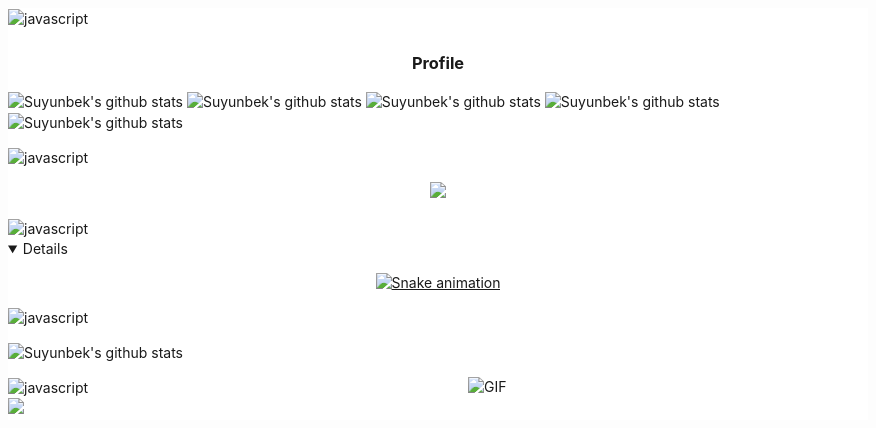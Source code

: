 </p>

<img align="center" src="https://user-images.githubusercontent.com/73097560/115834477-dbab4500-a447-11eb-908a-139a6edaec5c.gif" alt="javascript" width="1000"/>

<h3 align="center">Profile</h3>

<p align="center">
   
![Suyunbek's github stats](https://github-profile-summary-cards.vercel.app/api/cards/profile-details?username=Uzcoin404&theme=nord_dark)
![Suyunbek's github stats](https://github-profile-summary-cards.vercel.app/api/cards/repos-per-language?username=uzcoin404&theme=nord_dark)
![Suyunbek's github stats](https://github-profile-summary-cards.vercel.app/api/cards/most-commit-language?username=uzcoin404&theme=nord_dark)
![Suyunbek's github stats](https://github-profile-summary-cards.vercel.app/api/cards/stats?username=uzcoin404&theme=nord_dark)
![Suyunbek's github stats](https://github-profile-summary-cards.vercel.app/api/cards/productive-time?username=uzcoin404&theme=nord_dark)

</p>

<img align="center" src="https://user-images.githubusercontent.com/73097560/115834477-dbab4500-a447-11eb-908a-139a6edaec5c.gif" alt="javascript" width="1000"/>

<p align="center">
   
  <img width=100% src="https://github-profile-trophy.vercel.app/?username=Uzcoin404&column=6&theme=nord"/>

</p>

<img align="center" src="https://user-images.githubusercontent.com/73097560/115834477-dbab4500-a447-11eb-908a-139a6edaec5c.gif" alt="javascript" width="1000"/> 

<details open="">
  <p align="center">
   <a href="https://github.com/Uzcoin404/Uzcoin404"><img alt="Snake animation" src="https://github.com/mikyll/mikyll/blob/output/github-contribution-grid-snake.svg"/></a>
  </p>
</details>
<img align="center" src="https://user-images.githubusercontent.com/73097560/115834477-dbab4500-a447-11eb-908a-139a6edaec5c.gif" alt="javascript" width="1000"/>

<div style="display: inline_block">

![Suyunbek's github stats](https://github-readme-stats.vercel.app/api?username=Uzcoin404&show_icons=true&theme=react)

  <img align="center" src="https://user-images.githubusercontent.com/73097560/115834477-dbab4500-a447-11eb-908a-139a6edaec5c.gif" alt="javascript" width="1000"/>

  <img align="right" alt="GIF" src="https://github.com/abhisheknaiidu/abhisheknaiidu/blob/master/code.gif?raw=true" width="400" />
  
</div>

<img width=100% src="https://capsule-render.vercel.app/api?type=waving&color=0265ff&height=120&section=footer"/>